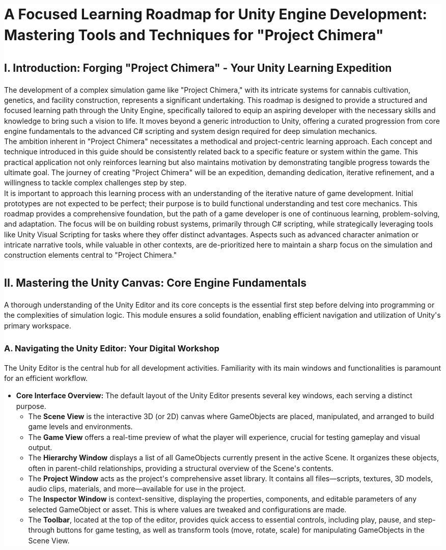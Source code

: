 # **A Focused Learning Roadmap for Unity Engine Development: Mastering Tools and Techniques for "Project Chimera"**

## **I. Introduction: Forging "Project Chimera" \- Your Unity Learning Expedition**

The development of a complex simulation game like "Project Chimera," with its intricate systems for cannabis cultivation, genetics, and facility construction, represents a significant undertaking. This roadmap is designed to provide a structured and focused learning path through the Unity Engine, specifically tailored to equip an aspiring developer with the necessary skills and knowledge to bring such a vision to life. It moves beyond a generic introduction to Unity, offering a curated progression from core engine fundamentals to the advanced C\# scripting and system design required for deep simulation mechanics.  
The ambition inherent in "Project Chimera" necessitates a methodical and project-centric learning approach. Each concept and technique introduced in this guide should be consistently related back to a specific feature or system within the game. This practical application not only reinforces learning but also maintains motivation by demonstrating tangible progress towards the ultimate goal. The journey of creating "Project Chimera" will be an expedition, demanding dedication, iterative refinement, and a willingness to tackle complex challenges step by step.  
It is important to approach this learning process with an understanding of the iterative nature of game development. Initial prototypes are not expected to be perfect; their purpose is to build functional understanding and test core mechanics. This roadmap provides a comprehensive foundation, but the path of a game developer is one of continuous learning, problem-solving, and adaptation. The focus will be on building robust systems, primarily through C\# scripting, while strategically leveraging tools like Unity Visual Scripting for tasks where they offer distinct advantages. Aspects such as advanced character animation or intricate narrative tools, while valuable in other contexts, are de-prioritized here to maintain a sharp focus on the simulation and construction elements central to "Project Chimera."

## **II. Mastering the Unity Canvas: Core Engine Fundamentals**

A thorough understanding of the Unity Editor and its core concepts is the essential first step before delving into programming or the complexities of simulation logic. This module ensures a solid foundation, enabling efficient navigation and utilization of Unity's primary workspace.

### **A. Navigating the Unity Editor: Your Digital Workshop**

The Unity Editor is the central hub for all development activities. Familiarity with its main windows and functionalities is paramount for an efficient workflow.

* **Core Interface Overview:** The default layout of the Unity Editor presents several key windows, each serving a distinct purpose.  
  * The **Scene View** is the interactive 3D (or 2D) canvas where GameObjects are placed, manipulated, and arranged to build game levels and environments.  
  * The **Game View** offers a real-time preview of what the player will experience, crucial for testing gameplay and visual output.  
  * The **Hierarchy Window** displays a list of all GameObjects currently present in the active Scene. It organizes these objects, often in parent-child relationships, providing a structural overview of the Scene's contents.  
  * The **Project Window** acts as the project's comprehensive asset library. It contains all files—scripts, textures, 3D models, audio clips, materials, and more—available for use in the project.  
  * The **Inspector Window** is context-sensitive, displaying the properties, components, and editable parameters of any selected GameObject or asset. This is where values are tweaked and configurations are made.  
  * The **Toolbar**, located at the top of the editor, provides quick access to essential controls, including play, pause, and step-through buttons for game testing, as well as transform tools (move, rotate, scale) for manipulating GameObjects in the Scene View.  